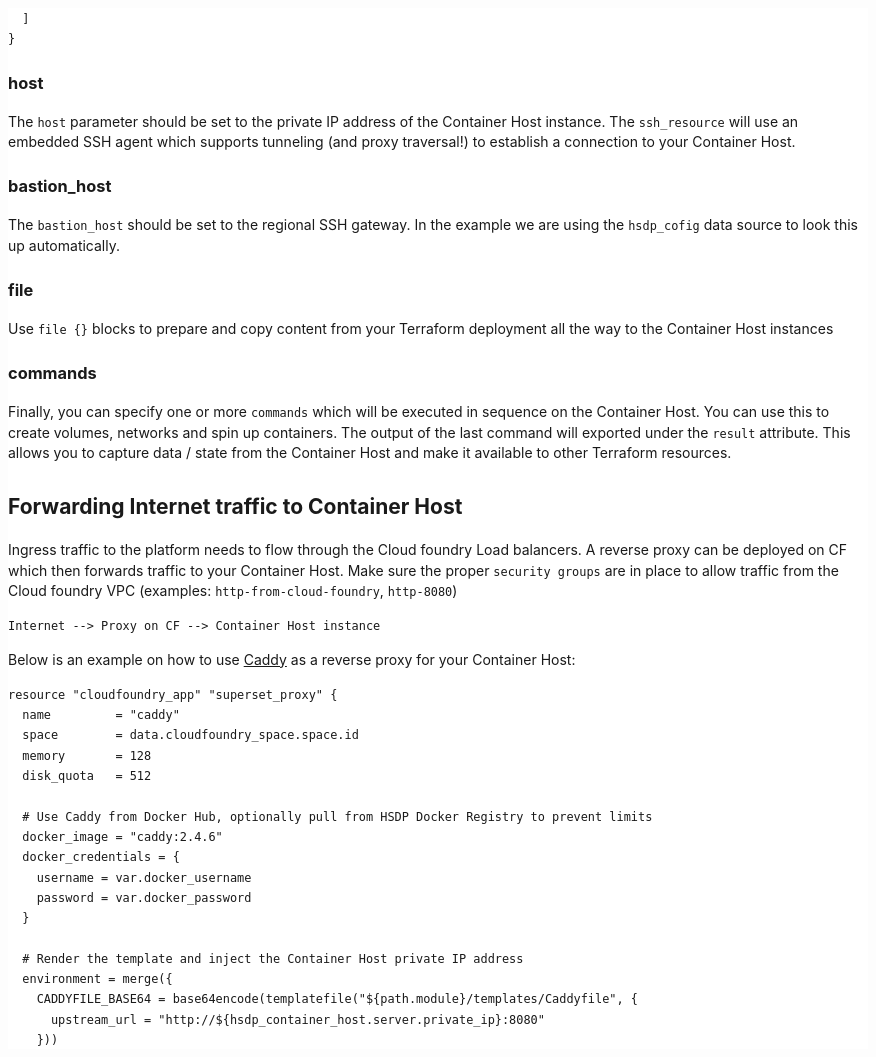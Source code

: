 ```hcl
  ]
}
```

### host

The `host` parameter should be set to the private IP address of the Container Host instance. The `ssh_resource` will use
an embedded SSH agent which supports tunneling (and proxy traversal!) to establish a connection to your Container Host.

### bastion_host

The `bastion_host` should be set to the regional SSH gateway. In the example we are using the `hsdp_cofig` data source to
look this up automatically.

### file

Use `file {}` blocks to prepare and copy content from your Terraform deployment all the way to the Container Host instances

### commands

Finally, you can specify one or more `commands` which will be executed in sequence on the Container Host. You can use this to
create volumes, networks and spin up containers. The output of the last command will exported under the `result` attribute. This allows
you to capture data / state from the Container Host and make it available to other Terraform resources.

## Forwarding Internet traffic to Container Host

Ingress traffic to the platform needs to flow through the Cloud foundry Load balancers. A reverse proxy can be deployed
on CF which then forwards traffic to your Container Host. Make sure the proper `security groups` are in place to allow
traffic from the Cloud foundry VPC (examples: `http-from-cloud-foundry`, `http-8080`)

```shell
Internet --> Proxy on CF --> Container Host instance
```

Below is an example on how to use [Caddy](https://caddyserver.com/) as a reverse proxy for your Container Host:

```hcl
resource "cloudfoundry_app" "superset_proxy" {
  name         = "caddy"
  space        = data.cloudfoundry_space.space.id
  memory       = 128
  disk_quota   = 512

  # Use Caddy from Docker Hub, optionally pull from HSDP Docker Registry to prevent limits 
  docker_image = "caddy:2.4.6"
  docker_credentials = {
    username = var.docker_username
    password = var.docker_password
  }

  # Render the template and inject the Container Host private IP address
  environment = merge({
    CADDYFILE_BASE64 = base64encode(templatefile("${path.module}/templates/Caddyfile", {
      upstream_url = "http://${hsdp_container_host.server.private_ip}:8080"
    }))
```